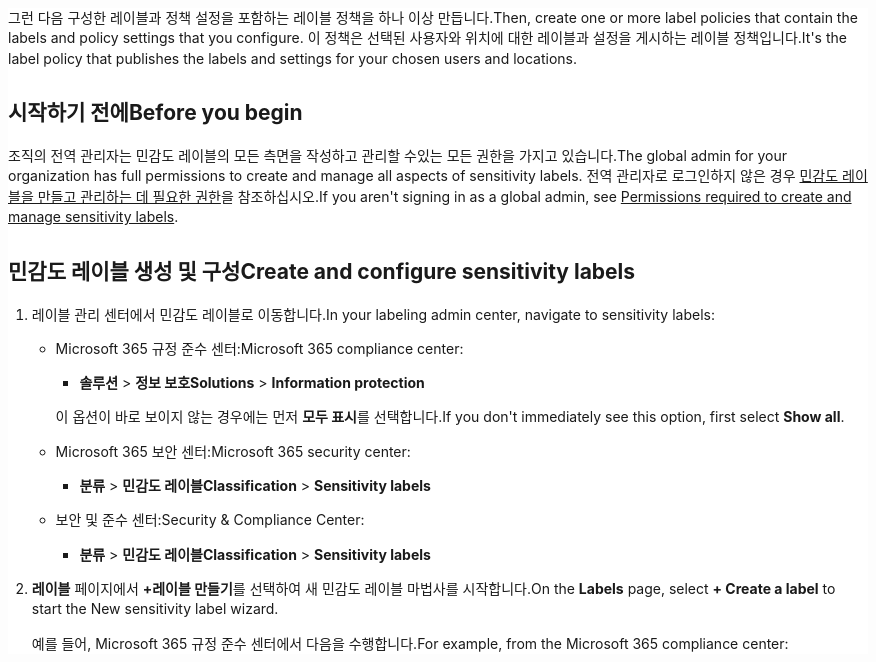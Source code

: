 <span data-ttu-id="a7233-110">그런 다음 구성한 레이블과 정책 설정을 포함하는 레이블 정책을 하나 이상 만듭니다.</span><span class="sxs-lookup"><span data-stu-id="a7233-110">Then, create one or more label policies that contain the labels and policy settings that you configure.</span></span> <span data-ttu-id="a7233-111">이 정책은 선택된 사용자와 위치에 대한 레이블과 설정을 게시하는 레이블 정책입니다.</span><span class="sxs-lookup"><span data-stu-id="a7233-111">It's the label policy that publishes the labels and settings for your chosen users and locations.</span></span>

## <a name="before-you-begin"></a><span data-ttu-id="a7233-112">시작하기 전에</span><span class="sxs-lookup"><span data-stu-id="a7233-112">Before you begin</span></span>

<span data-ttu-id="a7233-113">조직의 전역 관리자는 민감도 레이블의 모든 측면을 작성하고 관리할 수있는 모든 권한을 가지고 있습니다.</span><span class="sxs-lookup"><span data-stu-id="a7233-113">The global admin for your organization has full permissions to create and manage all aspects of sensitivity labels.</span></span> <span data-ttu-id="a7233-114">전역 관리자로 로그인하지 않은 경우 [민감도 레이블을 만들고 관리하는 데 필요한 권한](get-started-with-sensitivity-labels.md#permissions-required-to-create-and-manage-sensitivity-labels)을 참조하십시오.</span><span class="sxs-lookup"><span data-stu-id="a7233-114">If you aren't signing in as a global admin, see [Permissions required to create and manage sensitivity labels](get-started-with-sensitivity-labels.md#permissions-required-to-create-and-manage-sensitivity-labels).</span></span>

## <a name="create-and-configure-sensitivity-labels"></a><span data-ttu-id="a7233-115">민감도 레이블 생성 및 구성</span><span class="sxs-lookup"><span data-stu-id="a7233-115">Create and configure sensitivity labels</span></span>

1. <span data-ttu-id="a7233-116">레이블 관리 센터에서 민감도 레이블로 이동합니다.</span><span class="sxs-lookup"><span data-stu-id="a7233-116">In your labeling admin center, navigate to sensitivity labels:</span></span>
    
    - <span data-ttu-id="a7233-117">Microsoft 365 규정 준수 센터:</span><span class="sxs-lookup"><span data-stu-id="a7233-117">Microsoft 365 compliance center:</span></span> 
        - <span data-ttu-id="a7233-118">**솔루션** > **정보 보호**</span><span class="sxs-lookup"><span data-stu-id="a7233-118">**Solutions** > **Information protection**</span></span>
        
        <span data-ttu-id="a7233-119">이 옵션이 바로 보이지 않는 경우에는 먼저 **모두 표시**를 선택합니다.</span><span class="sxs-lookup"><span data-stu-id="a7233-119">If you don't immediately see this option, first select **Show all**.</span></span> 
    
    - <span data-ttu-id="a7233-120">Microsoft 365 보안 센터:</span><span class="sxs-lookup"><span data-stu-id="a7233-120">Microsoft 365 security center:</span></span> 
        - <span data-ttu-id="a7233-121">**분류** > **민감도 레이블**</span><span class="sxs-lookup"><span data-stu-id="a7233-121">**Classification** > **Sensitivity labels**</span></span>
    
    - <span data-ttu-id="a7233-122">보안 및 준수 센터:</span><span class="sxs-lookup"><span data-stu-id="a7233-122">Security & Compliance Center:</span></span>
        - <span data-ttu-id="a7233-123">**분류** > **민감도 레이블**</span><span class="sxs-lookup"><span data-stu-id="a7233-123">**Classification** > **Sensitivity labels**</span></span>

2. <span data-ttu-id="a7233-124">**레이블** 페이지에서 **+레이블 만들기**를 선택하여 새 민감도 레이블 마법사를 시작합니다.</span><span class="sxs-lookup"><span data-stu-id="a7233-124">On the **Labels** page, select **+ Create a label** to start the New sensitivity label wizard.</span></span> 
    
    <span data-ttu-id="a7233-125">예를 들어, Microsoft 365 규정 준수 센터에서 다음을 수행합니다.</span><span class="sxs-lookup"><span data-stu-id="a7233-125">For example, from the Microsoft 365 compliance center:</span></span>
    